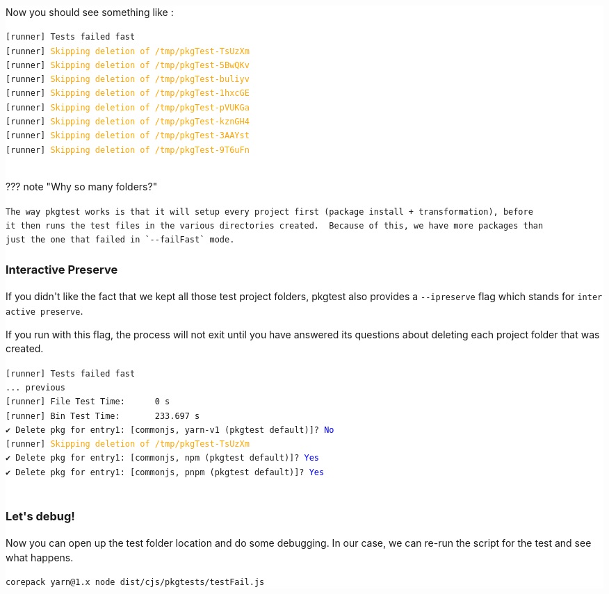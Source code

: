 Now you should see something like
:
<pre>
<code>[runner] Tests failed fast
[runner] <span style="color:orange">Skipping deletion of /tmp/pkgTest-TsUzXm</span>
[runner] <span style="color:orange">Skipping deletion of /tmp/pkgTest-5BwQKv</span>
[runner] <span style="color:orange">Skipping deletion of /tmp/pkgTest-buliyv</span>
[runner] <span style="color:orange">Skipping deletion of /tmp/pkgTest-1hxcGE</span>
[runner] <span style="color:orange">Skipping deletion of /tmp/pkgTest-pVUKGa</span>
[runner] <span style="color:orange">Skipping deletion of /tmp/pkgTest-kznGH4</span>
[runner] <span style="color:orange">Skipping deletion of /tmp/pkgTest-3AAYst</span>
[runner] <span style="color:orange">Skipping deletion of /tmp/pkgTest-9T6uFn</span>
</code>
</pre>

??? note "Why so many folders?"

    The way pkgtest works is that it will setup every project first (package install + transformation), before
    it then runs the test files in the various directories created.  Because of this, we have more packages than
    just the one that failed in `--failFast` mode.

### Interactive Preserve

If you didn't like the fact that we kept all those test project folders, pkgtest also provides a `--ipreserve` flag which
stands for `interactive preserve`.

If you run with this flag, the process will not exit until you have answered its questions about deleting each project folder
that was created.

<pre>
<code>[runner] Tests failed fast
... previous
[runner] File Test Time:      0 s
[runner] Bin Test Time:       233.697 s
✔ Delete pkg for entry1: [commonjs, yarn-v1 (pkgtest default)]? <span style="color:blue">No</span>
[runner] <span style="color:orange">Skipping deletion of /tmp/pkgTest-TsUzXm</span>
✔ Delete pkg for entry1: [commonjs, npm (pkgtest default)]? <span style="color:blue">Yes</span>
✔ Delete pkg for entry1: [commonjs, pnpm (pkgtest default)]? <span style="color:blue">Yes</span>
</code>
</pre>

### Let's debug!

Now you can open up the test folder location and do some debugging.  In our case, we can re-run the script for the test
and see what happens.

```
corepack yarn@1.x node dist/cjs/pkgtests/testFail.js
```
